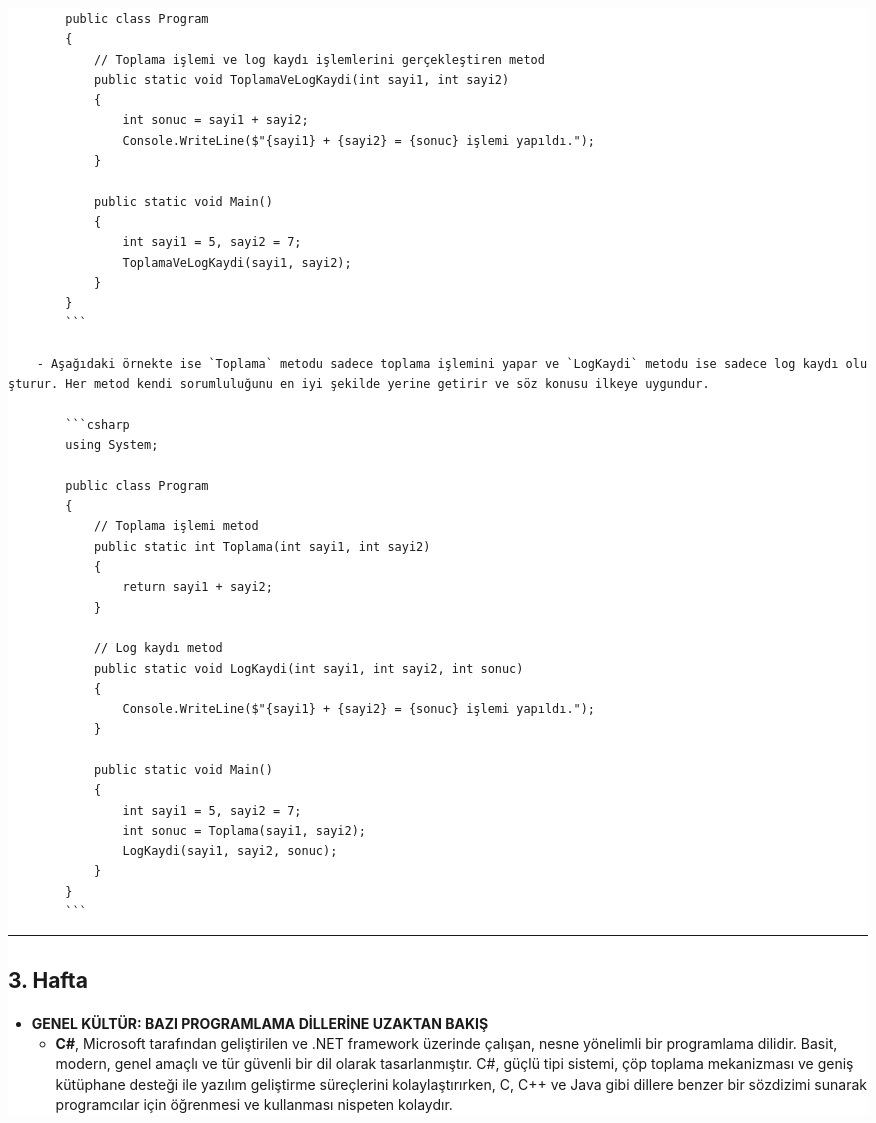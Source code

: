             public class Program
            {
                // Toplama işlemi ve log kaydı işlemlerini gerçekleştiren metod
                public static void ToplamaVeLogKaydi(int sayi1, int sayi2)
                {
                    int sonuc = sayi1 + sayi2;
                    Console.WriteLine($"{sayi1} + {sayi2} = {sonuc} işlemi yapıldı.");
                }
            
                public static void Main()
                {
                    int sayi1 = 5, sayi2 = 7;
                    ToplamaVeLogKaydi(sayi1, sayi2);
                }
            }
            ```
            
        - Aşağıdaki örnekte ise `Toplama` metodu sadece toplama işlemini yapar ve `LogKaydi` metodu ise sadece log kaydı oluşturur. Her metod kendi sorumluluğunu en iyi şekilde yerine getirir ve söz konusu ilkeye uygundur.
            
            ```csharp
            using System;
            
            public class Program
            {
                // Toplama işlemi metod
                public static int Toplama(int sayi1, int sayi2)
                {
                    return sayi1 + sayi2;
                }
            
                // Log kaydı metod
                public static void LogKaydi(int sayi1, int sayi2, int sonuc)
                {
                    Console.WriteLine($"{sayi1} + {sayi2} = {sonuc} işlemi yapıldı.");
                }
            
                public static void Main()
                {
                    int sayi1 = 5, sayi2 = 7;
                    int sonuc = Toplama(sayi1, sayi2);
                    LogKaydi(sayi1, sayi2, sonuc);
                }
            }
            ```
            

---

## 3. Hafta

- **GENEL KÜLTÜR: BAZI PROGRAMLAMA DİLLERİNE UZAKTAN BAKIŞ**
    - **C#**, Microsoft tarafından geliştirilen ve .NET framework üzerinde çalışan, nesne yönelimli bir programlama dilidir. Basit, modern, genel amaçlı ve tür güvenli bir dil olarak tasarlanmıştır. C#, güçlü tipi sistemi, çöp toplama mekanizması ve geniş kütüphane desteği ile yazılım geliştirme süreçlerini kolaylaştırırken, C, C++ ve Java gibi dillere benzer bir sözdizimi sunarak programcılar için öğrenmesi ve kullanması nispeten kolaydır.
    